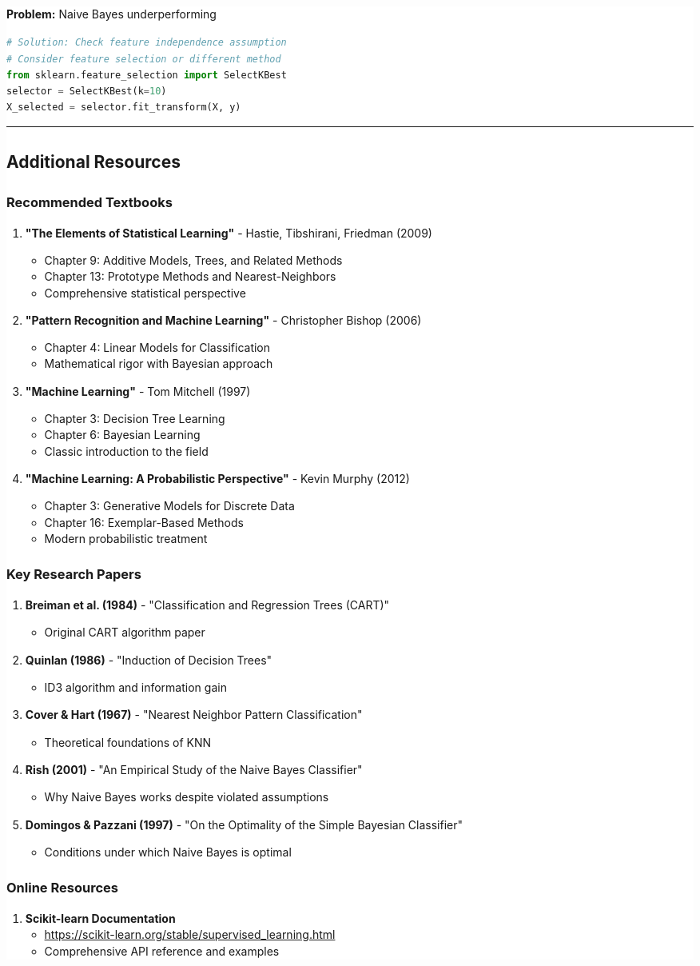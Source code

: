 **Problem:** Naive Bayes underperforming
```python
# Solution: Check feature independence assumption
# Consider feature selection or different method
from sklearn.feature_selection import SelectKBest
selector = SelectKBest(k=10)
X_selected = selector.fit_transform(X, y)
```

---

## Additional Resources

### Recommended Textbooks

1. **"The Elements of Statistical Learning"** - Hastie, Tibshirani, Friedman (2009)
   - Chapter 9: Additive Models, Trees, and Related Methods
   - Chapter 13: Prototype Methods and Nearest-Neighbors
   - Comprehensive statistical perspective

2. **"Pattern Recognition and Machine Learning"** - Christopher Bishop (2006)
   - Chapter 4: Linear Models for Classification
   - Mathematical rigor with Bayesian approach

3. **"Machine Learning"** - Tom Mitchell (1997)
   - Chapter 3: Decision Tree Learning
   - Chapter 6: Bayesian Learning
   - Classic introduction to the field

4. **"Machine Learning: A Probabilistic Perspective"** - Kevin Murphy (2012)
   - Chapter 3: Generative Models for Discrete Data
   - Chapter 16: Exemplar-Based Methods
   - Modern probabilistic treatment

### Key Research Papers

1. **Breiman et al. (1984)** - "Classification and Regression Trees (CART)"
   - Original CART algorithm paper

2. **Quinlan (1986)** - "Induction of Decision Trees"
   - ID3 algorithm and information gain

3. **Cover & Hart (1967)** - "Nearest Neighbor Pattern Classification"
   - Theoretical foundations of KNN

4. **Rish (2001)** - "An Empirical Study of the Naive Bayes Classifier"
   - Why Naive Bayes works despite violated assumptions

5. **Domingos & Pazzani (1997)** - "On the Optimality of the Simple Bayesian Classifier"
   - Conditions under which Naive Bayes is optimal

### Online Resources

1. **Scikit-learn Documentation**
   - https://scikit-learn.org/stable/supervised_learning.html
   - Comprehensive API reference and examples
